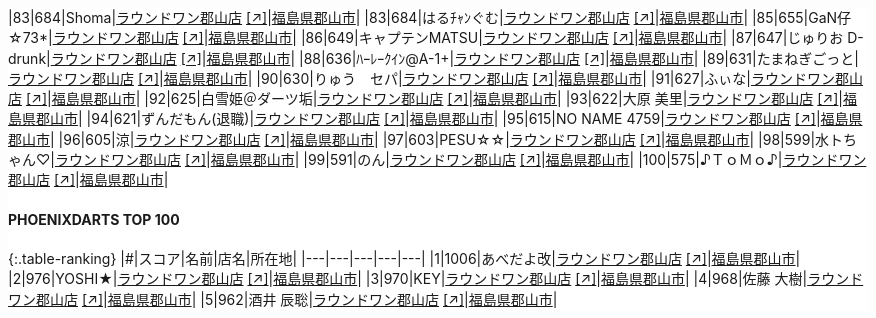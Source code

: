 |83|684|<span class="rank-name-dl">Shoma</span>|<a href="/darts/rank/shops/aa5f46c657da450e0d9b047a20a7ba1e.html">ラウンドワン郡山店</a> <a href="https://search.dartslive.com/jp/shop/aa5f46c657da450e0d9b047a20a7ba1e">[↗]</a>|<a href="/darts/rank/福島県/郡山市">福島県郡山市</a>|
|83|684|<span class="rank-name-dl">はるﾁｬﾝぐむ</span>|<a href="/darts/rank/shops/aa5f46c657da450e0d9b047a20a7ba1e.html">ラウンドワン郡山店</a> <a href="https://search.dartslive.com/jp/shop/aa5f46c657da450e0d9b047a20a7ba1e">[↗]</a>|<a href="/darts/rank/福島県/郡山市">福島県郡山市</a>|
|85|655|<span class="rank-name-dl">GaN仔☆73*</span>|<a href="/darts/rank/shops/aa5f46c657da450e0d9b047a20a7ba1e.html">ラウンドワン郡山店</a> <a href="https://search.dartslive.com/jp/shop/aa5f46c657da450e0d9b047a20a7ba1e">[↗]</a>|<a href="/darts/rank/福島県/郡山市">福島県郡山市</a>|
|86|649|<span class="rank-name-dl">キャプテンMATSU</span>|<a href="/darts/rank/shops/aa5f46c657da450e0d9b047a20a7ba1e.html">ラウンドワン郡山店</a> <a href="https://search.dartslive.com/jp/shop/aa5f46c657da450e0d9b047a20a7ba1e">[↗]</a>|<a href="/darts/rank/福島県/郡山市">福島県郡山市</a>|
|87|647|<span class="rank-name-dl">じゅりお D-drunk</span>|<a href="/darts/rank/shops/aa5f46c657da450e0d9b047a20a7ba1e.html">ラウンドワン郡山店</a> <a href="https://search.dartslive.com/jp/shop/aa5f46c657da450e0d9b047a20a7ba1e">[↗]</a>|<a href="/darts/rank/福島県/郡山市">福島県郡山市</a>|
|88|636|<span class="rank-name-dl">ﾊｰﾚｰｸｲﾝ@A-1+</span>|<a href="/darts/rank/shops/aa5f46c657da450e0d9b047a20a7ba1e.html">ラウンドワン郡山店</a> <a href="https://search.dartslive.com/jp/shop/aa5f46c657da450e0d9b047a20a7ba1e">[↗]</a>|<a href="/darts/rank/福島県/郡山市">福島県郡山市</a>|
|89|631|<span class="rank-name-dl">たまねぎごっと</span>|<a href="/darts/rank/shops/aa5f46c657da450e0d9b047a20a7ba1e.html">ラウンドワン郡山店</a> <a href="https://search.dartslive.com/jp/shop/aa5f46c657da450e0d9b047a20a7ba1e">[↗]</a>|<a href="/darts/rank/福島県/郡山市">福島県郡山市</a>|
|90|630|<span class="rank-name-dl">りゅう　セパ</span>|<a href="/darts/rank/shops/aa5f46c657da450e0d9b047a20a7ba1e.html">ラウンドワン郡山店</a> <a href="https://search.dartslive.com/jp/shop/aa5f46c657da450e0d9b047a20a7ba1e">[↗]</a>|<a href="/darts/rank/福島県/郡山市">福島県郡山市</a>|
|91|627|<span class="rank-name-dl">ふぃな</span>|<a href="/darts/rank/shops/aa5f46c657da450e0d9b047a20a7ba1e.html">ラウンドワン郡山店</a> <a href="https://search.dartslive.com/jp/shop/aa5f46c657da450e0d9b047a20a7ba1e">[↗]</a>|<a href="/darts/rank/福島県/郡山市">福島県郡山市</a>|
|92|625|<span class="rank-name-dl">白雪姫＠ダーツ垢</span>|<a href="/darts/rank/shops/aa5f46c657da450e0d9b047a20a7ba1e.html">ラウンドワン郡山店</a> <a href="https://search.dartslive.com/jp/shop/aa5f46c657da450e0d9b047a20a7ba1e">[↗]</a>|<a href="/darts/rank/福島県/郡山市">福島県郡山市</a>|
|93|622|<span class="rank-name-dl">大原 美里</span>|<a href="/darts/rank/shops/aa5f46c657da450e0d9b047a20a7ba1e.html">ラウンドワン郡山店</a> <a href="https://search.dartslive.com/jp/shop/aa5f46c657da450e0d9b047a20a7ba1e">[↗]</a>|<a href="/darts/rank/福島県/郡山市">福島県郡山市</a>|
|94|621|<span class="rank-name-dl">ずんだもん(退職)</span>|<a href="/darts/rank/shops/aa5f46c657da450e0d9b047a20a7ba1e.html">ラウンドワン郡山店</a> <a href="https://search.dartslive.com/jp/shop/aa5f46c657da450e0d9b047a20a7ba1e">[↗]</a>|<a href="/darts/rank/福島県/郡山市">福島県郡山市</a>|
|95|615|<span class="rank-name-dl">NO NAME 4759</span>|<a href="/darts/rank/shops/aa5f46c657da450e0d9b047a20a7ba1e.html">ラウンドワン郡山店</a> <a href="https://search.dartslive.com/jp/shop/aa5f46c657da450e0d9b047a20a7ba1e">[↗]</a>|<a href="/darts/rank/福島県/郡山市">福島県郡山市</a>|
|96|605|<span class="rank-name-dl">涼</span>|<a href="/darts/rank/shops/aa5f46c657da450e0d9b047a20a7ba1e.html">ラウンドワン郡山店</a> <a href="https://search.dartslive.com/jp/shop/aa5f46c657da450e0d9b047a20a7ba1e">[↗]</a>|<a href="/darts/rank/福島県/郡山市">福島県郡山市</a>|
|97|603|<span class="rank-name-dl">PESU☆☆</span>|<a href="/darts/rank/shops/aa5f46c657da450e0d9b047a20a7ba1e.html">ラウンドワン郡山店</a> <a href="https://search.dartslive.com/jp/shop/aa5f46c657da450e0d9b047a20a7ba1e">[↗]</a>|<a href="/darts/rank/福島県/郡山市">福島県郡山市</a>|
|98|599|<span class="rank-name-dl">水トちゃん♡</span>|<a href="/darts/rank/shops/aa5f46c657da450e0d9b047a20a7ba1e.html">ラウンドワン郡山店</a> <a href="https://search.dartslive.com/jp/shop/aa5f46c657da450e0d9b047a20a7ba1e">[↗]</a>|<a href="/darts/rank/福島県/郡山市">福島県郡山市</a>|
|99|591|<span class="rank-name-dl">のん</span>|<a href="/darts/rank/shops/aa5f46c657da450e0d9b047a20a7ba1e.html">ラウンドワン郡山店</a> <a href="https://search.dartslive.com/jp/shop/aa5f46c657da450e0d9b047a20a7ba1e">[↗]</a>|<a href="/darts/rank/福島県/郡山市">福島県郡山市</a>|
|100|575|<span class="rank-name-dl">♪ＴｏＭｏ♪</span>|<a href="/darts/rank/shops/aa5f46c657da450e0d9b047a20a7ba1e.html">ラウンドワン郡山店</a> <a href="https://search.dartslive.com/jp/shop/aa5f46c657da450e0d9b047a20a7ba1e">[↗]</a>|<a href="/darts/rank/福島県/郡山市">福島県郡山市</a>|


#### PHOENIXDARTS TOP 100



{:.table-ranking}
|#|スコア|名前|店名|所在地|
|---|---|---|---|---|
|1|1006|<span class="rank-name-pd">あべだよ改</span>|<a href="/darts/rank/shops/9666.html">ラウンドワン郡山店</a> <a href="https://vs.phoenixdarts.com/jp/shop/shopDetailInfo/s_9666?s_seq=9666">[↗]</a>|<a href="/darts/rank/福島県/郡山市">福島県郡山市</a>|
|2|976|<span class="rank-name-pd">YOSHI★</span>|<a href="/darts/rank/shops/9666.html">ラウンドワン郡山店</a> <a href="https://vs.phoenixdarts.com/jp/shop/shopDetailInfo/s_9666?s_seq=9666">[↗]</a>|<a href="/darts/rank/福島県/郡山市">福島県郡山市</a>|
|3|970|<span class="rank-name-pd">KEY</span>|<a href="/darts/rank/shops/9666.html">ラウンドワン郡山店</a> <a href="https://vs.phoenixdarts.com/jp/shop/shopDetailInfo/s_9666?s_seq=9666">[↗]</a>|<a href="/darts/rank/福島県/郡山市">福島県郡山市</a>|
|4|968|<span class="rank-name-pd"><span class="pro-icon-pd"></span>佐藤 大樹</span>|<a href="/darts/rank/shops/9666.html">ラウンドワン郡山店</a> <a href="https://vs.phoenixdarts.com/jp/shop/shopDetailInfo/s_9666?s_seq=9666">[↗]</a>|<a href="/darts/rank/福島県/郡山市">福島県郡山市</a>|
|5|962|<span class="rank-name-pd"><span class="pro-icon-pd"></span>酒井 辰聡</span>|<a href="/darts/rank/shops/9666.html">ラウンドワン郡山店</a> <a href="https://vs.phoenixdarts.com/jp/shop/shopDetailInfo/s_9666?s_seq=9666">[↗]</a>|<a href="/darts/rank/福島県/郡山市">福島県郡山市</a>|